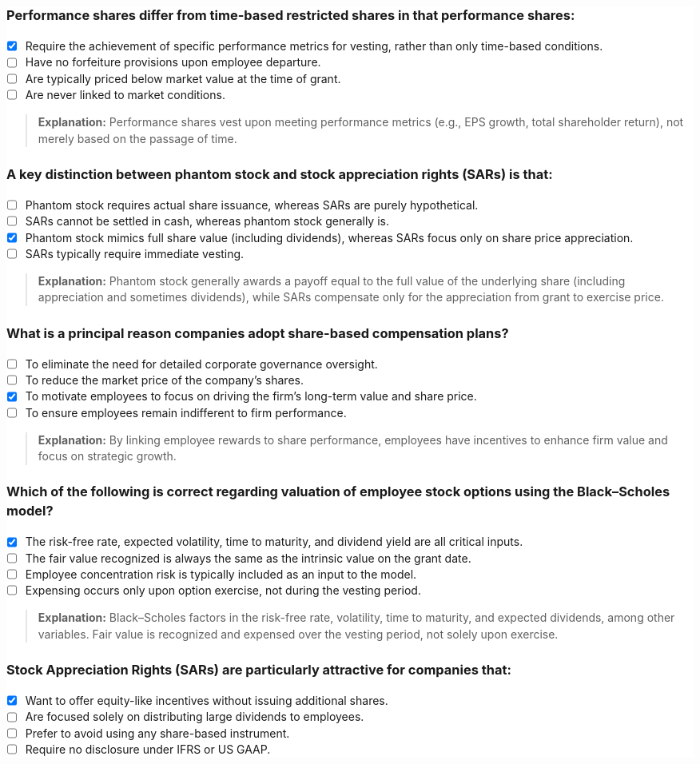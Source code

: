 ### Performance shares differ from time-based restricted shares in that performance shares:

- [x] Require the achievement of specific performance metrics for vesting, rather than only time-based conditions.  
- [ ] Have no forfeiture provisions upon employee departure.  
- [ ] Are typically priced below market value at the time of grant.  
- [ ] Are never linked to market conditions.  

> **Explanation:** Performance shares vest upon meeting performance metrics (e.g., EPS growth, total shareholder return), not merely based on the passage of time.

### A key distinction between phantom stock and stock appreciation rights (SARs) is that:

- [ ] Phantom stock requires actual share issuance, whereas SARs are purely hypothetical.  
- [ ] SARs cannot be settled in cash, whereas phantom stock generally is.  
- [x] Phantom stock mimics full share value (including dividends), whereas SARs focus only on share price appreciation.  
- [ ] SARs typically require immediate vesting.  

> **Explanation:** Phantom stock generally awards a payoff equal to the full value of the underlying share (including appreciation and sometimes dividends), while SARs compensate only for the appreciation from grant to exercise price.

### What is a principal reason companies adopt share-based compensation plans?

- [ ] To eliminate the need for detailed corporate governance oversight.  
- [ ] To reduce the market price of the company’s shares.  
- [x] To motivate employees to focus on driving the firm’s long-term value and share price.  
- [ ] To ensure employees remain indifferent to firm performance.  

> **Explanation:** By linking employee rewards to share performance, employees have incentives to enhance firm value and focus on strategic growth.

### Which of the following is correct regarding valuation of employee stock options using the Black–Scholes model?

- [x] The risk-free rate, expected volatility, time to maturity, and dividend yield are all critical inputs.  
- [ ] The fair value recognized is always the same as the intrinsic value on the grant date.  
- [ ] Employee concentration risk is typically included as an input to the model.  
- [ ] Expensing occurs only upon option exercise, not during the vesting period.  

> **Explanation:** Black–Scholes factors in the risk-free rate, volatility, time to maturity, and expected dividends, among other variables. Fair value is recognized and expensed over the vesting period, not solely upon exercise.

### Stock Appreciation Rights (SARs) are particularly attractive for companies that:

- [x] Want to offer equity-like incentives without issuing additional shares.  
- [ ] Are focused solely on distributing large dividends to employees.  
- [ ] Prefer to avoid using any share-based instrument.  
- [ ] Require no disclosure under IFRS or US GAAP.  
